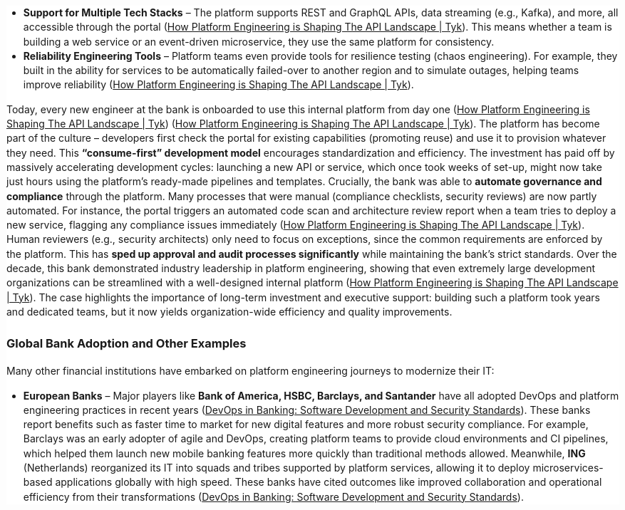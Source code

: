- **Support for Multiple Tech Stacks** – The platform supports REST and GraphQL APIs, data streaming (e.g., Kafka), and more, all accessible through the portal ([How Platform Engineering is Shaping The API Landscape | Tyk](https://tyk.io/blog/how-platform-engineering-is-shaping-the-api-landscape/#:~:text=,failover%20to%20other%20regions%20automatically)). This means whether a team is building a web service or an event-driven microservice, they use the same platform for consistency.
- **Reliability Engineering Tools** – Platform teams even provide tools for resilience testing (chaos engineering). For example, they built in the ability for services to be automatically failed-over to another region and to simulate outages, helping teams improve reliability ([How Platform Engineering is Shaping The API Landscape | Tyk](https://tyk.io/blog/how-platform-engineering-is-shaping-the-api-landscape/#:~:text=streaming%20on%20the%20internal%20developer,failover%20to%20other%20regions%20automatically)).

Today, every new engineer at the bank is onboarded to use this internal platform from day one ([How Platform Engineering is Shaping The API Landscape | Tyk](https://tyk.io/blog/how-platform-engineering-is-shaping-the-api-landscape/#:~:text=These%20teams%20have%20existed%20for,first%20development%20model)) ([How Platform Engineering is Shaping The API Landscape | Tyk](https://tyk.io/blog/how-platform-engineering-is-shaping-the-api-landscape/#:~:text=This%20banking%20institution%20recognises%20the,engineering%20over%20the%20last%20decade)). The platform has become part of the culture – developers first check the portal for existing capabilities (promoting reuse) and use it to provision whatever they need. This **“consume-first” development model** encourages standardization and efficiency. The investment has paid off by massively accelerating development cycles: launching a new API or service, which once took weeks of set-up, might now take just hours using the platform’s ready-made pipelines and templates. Crucially, the bank was able to **automate governance and compliance** through the platform. Many processes that were manual (compliance checklists, security reviews) are now partly automated. For instance, the portal triggers an automated code scan and architecture review report when a team tries to deploy a new service, flagging any compliance issues immediately ([How Platform Engineering is Shaping The API Landscape | Tyk](https://tyk.io/blog/how-platform-engineering-is-shaping-the-api-landscape/#:~:text=API%2C%20stream%2C%20and%20data%20governance,speed%20up%20the%20process%20considerably)). Human reviewers (e.g., security architects) only need to focus on exceptions, since the common requirements are enforced by the platform. This has **sped up approval and audit processes significantly** while maintaining the bank’s strict standards. Over the decade, this bank demonstrated industry leadership in platform engineering, showing that even extremely large development organizations can be streamlined with a well-designed internal platform ([How Platform Engineering is Shaping The API Landscape | Tyk](https://tyk.io/blog/how-platform-engineering-is-shaping-the-api-landscape/#:~:text=This%20banking%20institution%20recognises%20the,engineering%20over%20the%20last%20decade)). The case highlights the importance of long-term investment and executive support: building such a platform took years and dedicated teams, but it now yields organization-wide efficiency and quality improvements.

### Global Bank Adoption and Other Examples

Many other financial institutions have embarked on platform engineering journeys to modernize their IT:

- **European Banks** – Major players like **Bank of America, HSBC, Barclays, and Santander** have all adopted DevOps and platform engineering practices in recent years ([DevOps in Banking: Software Development and Security Standards](https://neontri.com/blog/devops-banking-what-are-the-biggest-challenges/#:~:text=Today%2C%20some%20of%20the%20major,What%20benefits%20are%20there)). These banks report benefits such as faster time to market for new digital features and more robust security compliance. For example, Barclays was an early adopter of agile and DevOps, creating platform teams to provide cloud environments and CI pipelines, which helped them launch new mobile banking features more quickly than traditional methods allowed. Meanwhile, **ING** (Netherlands) reorganized its IT into squads and tribes supported by platform services, allowing it to deploy microservices-based applications globally with high speed. These banks have cited outcomes like improved collaboration and operational efficiency from their transformations ([DevOps in Banking: Software Development and Security Standards](https://neontri.com/blog/devops-banking-what-are-the-biggest-challenges/#:~:text=security%20vulnerabilities%20and%20protect%20sensitive,customer%20data)).
